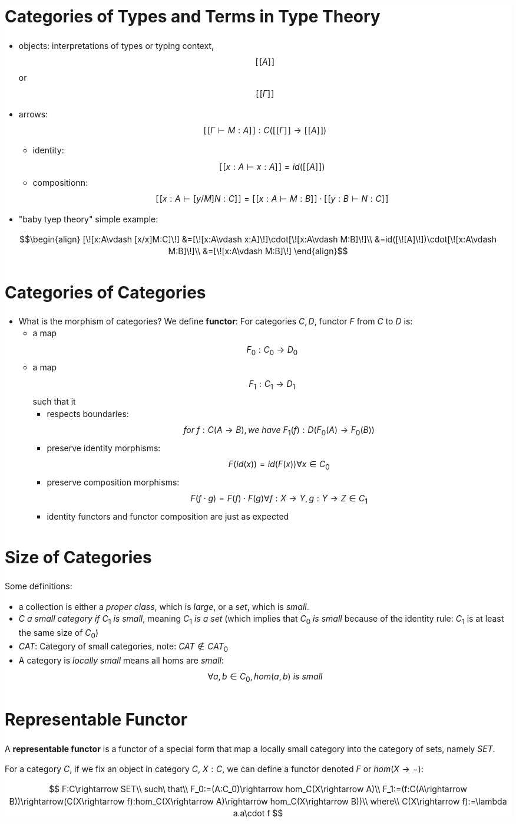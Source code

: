 # Categories of Types and Terms in Type Theory

- objects: interpretations of types or typing context, $$[\![A]\!]$$ or $$[\![\Gamma]\!]$$
- arrows: $$[\![\Gamma\vdash M:A]\!]:C([\![\Gamma]\!]\rightarrow[\![A]\!])$$
   - identity: $$[\![x:A\vdash x:A]\!]=id([\![A]\!])$$
   - compositionn: $$[\![x:A\vdash [y/M]N:C]\!]=[\![x:A\vdash M:B]\!]\cdot[\![y:B\vdash N:C]\!]$$

- "baby tyep theory" simple example:

$$\begin{align}
          [\![x:A\vdash [x/x]M:C]\!]
          &=[\![x:A\vdash x:A]\!]\cdot[\![x:A\vdash M:B]\!]\\
          &=id([\![A]\!])\cdot[\![x:A\vdash M:B]\!]\\
          &=[\![x:A\vdash M:B]\!]
        \end{align}$$

# Categories of Categories

- What is the morphism of categories? We define __functor__: For categories $C,D$,
functor $F$ from $C$ to $D$ is:
   - a map $$F_0:C_0\rightarrow D_0$$
   - a map $$F_1:C_1\rightarrow D_1$$ such that it
      - respects boundaries: $$for\ f:C(A\rightarrow B),we\ have\ F_1(f):D(F_0(A)\rightarrow F_0(B))$$
      - preserve identity morphisms: $$F(id(x))=id(F(x))\forall x\in C_0$$
      - preserve composition morphisms: $$F(f\cdot g)=F(f)\cdot F(g)\forall f:X\rightarrow Y,g:Y\rightarrow Z\in C_1$$
      - identity functors and functor composition are just as expected

# Size of Categories

Some definitions:

- a collection is either a $proper\ class$, which is $large$, or a $set$, which is $small$.
- $C\ a\ small\ category\ if\ C_1\ is\ small$, meaning $C_1\ is\ a\ set$
(which implies that $C_0\ is\ small$ because of the identity rule: $C_1$ is at
least the same size of $C_0$)
- $CAT$: Category of small categories, note: $CAT\notin CAT_0$
- A category is $locally\ small$ means all homs are $small$: $$\forall a,b\in C_0,hom(a,b)\ is\ small$$

# Representable Functor

A __representable functor__ is a functor of a special form that map a locally small category
into the category of sets, namely $SET$.

For a category $C$, if we fix an object in category $C$, $X:C$, we can define a
functor denoted $F$ or $hom(X\rightarrow -)$:

$$
F:C\rightarrow SET\\
such\ that\\
F_0:=(A:C_0)\rightarrow hom_C(X\rightarrow A)\\
F_1:=(f:C(A\rightarrow B))\rightarrow(C(X\rightarrow f):hom_C(X\rightarrow A)\rightarrow hom_C(X\rightarrow B))\\
where\\
C(X\rightarrow f):=\lambda a.a\cdot f
$$
